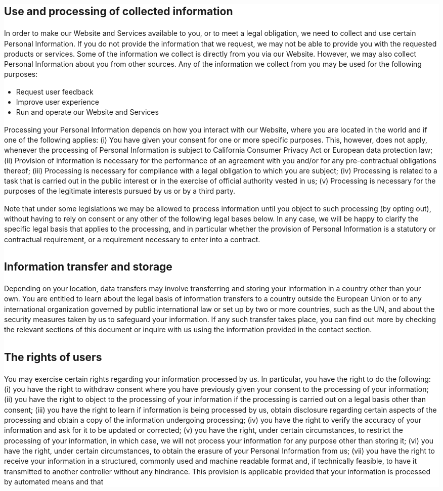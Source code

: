 ## Use and processing of collected information
In order to make our Website and Services available to you, or to meet a legal obligation, we need to collect and use certain Personal Information. If you do not provide the information that we request, we may not be able to provide you with the requested products or services. Some of the information we collect is directly from you via our Website. However, we may also collect Personal Information about you from other sources. Any of the information we collect from you may be used for the following purposes:

- Request user feedback
- Improve user experience
- Run and operate our Website and Services

Processing your Personal Information depends on how you interact with our Website, where you are located in the world and if one of the following applies: (i) You have given your consent for one or more specific purposes. This, however, does not apply, whenever the processing of Personal Information is subject to California Consumer Privacy Act or European data protection law; (ii) Provision of information is necessary for the performance of an agreement with you and/or for any pre-contractual obligations thereof; (iii) Processing is necessary for compliance with a legal obligation to which you are subject; (iv) Processing is related to a task that is carried out in the public interest or in the exercise of official authority vested in us; (v) Processing is necessary for the purposes of the legitimate interests pursued by us or by a third party.

Note that under some legislations we may be allowed to process information until you object to such processing (by opting out), without having to rely on consent or any other of the following legal bases below. In any case, we will be happy to clarify the specific legal basis that applies to the processing, and in particular whether the provision of Personal Information is a statutory or contractual requirement, or a requirement necessary to enter into a contract.

## Information transfer and storage
Depending on your location, data transfers may involve transferring and storing your information in a country other than your own. You are entitled to learn about the legal basis of information transfers to a country outside the European Union or to any international organization governed by public international law or set up by two or more countries, such as the UN, and about the security measures taken by us to safeguard your information. If any such transfer takes place, you can find out more by checking the relevant sections of this document or inquire with us using the information provided in the contact section.

## The rights of users
You may exercise certain rights regarding your information processed by us. In particular, you have the right to
do the following: (i) you have the right to withdraw consent where you have previously given your consent to the
processing of your information; (ii) you have the right to object to the processing of your information if the
processing is carried out on a legal basis other than consent; (iii) you have the right to learn if information
is being processed by us, obtain disclosure regarding certain aspects of the processing and obtain a copy of the
information undergoing processing; (iv) you have the right to verify the accuracy of your information and ask
for it to be updated or corrected; (v) you have the right, under certain circumstances, to restrict the
processing of your information, in which case, we will not process your information for any purpose other than
storing it; (vi) you have the right, under certain circumstances, to obtain the erasure of your Personal
Information from us; (vii) you have the right to receive your information in a structured, commonly used and
machine readable format and, if technically feasible, to have it transmitted to another controller without any
hindrance. This provision is applicable provided that your information is processed by automated means and that